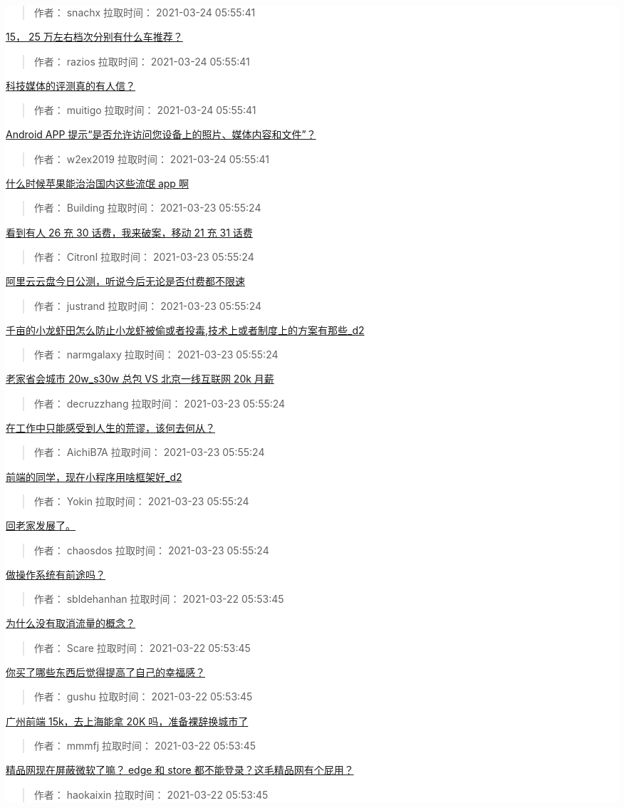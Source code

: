 > 作者： snachx  拉取时间： 2021-03-24 05:55:41

 [15， 25 万左右档次分别有什么车推荐？](https://www.v2ex.com/t/764121)

> 作者： razios  拉取时间： 2021-03-24 05:55:41

 [科技媒体的评测真的有人信？](https://www.v2ex.com/t/764120)

> 作者： muitigo  拉取时间： 2021-03-24 05:55:41

 [Android APP 提示“是否允许访问您设备上的照片、媒体内容和文件”？](https://www.v2ex.com/t/764119)

> 作者： w2ex2019  拉取时间： 2021-03-24 05:55:41

 [什么时候苹果能治治国内这些流氓 app 啊](https://www.v2ex.com/t/764009)

> 作者： Building  拉取时间： 2021-03-23 05:55:24

 [看到有人 26 充 30 话费，我来破案，移动 21 充 31 话费](https://www.v2ex.com/t/764002)

> 作者： Citronl  拉取时间： 2021-03-23 05:55:24

 [阿里云云盘今日公测，听说今后无论是否付费都不限速](https://www.v2ex.com/t/763938)

> 作者： justrand  拉取时间： 2021-03-23 05:55:24

 [千亩的小龙虾田怎么防止小龙虾被偷或者投毒,技术上或者制度上的方案有那些_d2](https://www.v2ex.com/t/763908)

> 作者： narmgalaxy  拉取时间： 2021-03-23 05:55:24

 [老家省会城市 20w_s30w 总包 VS 北京一线互联网 20k 月薪](https://www.v2ex.com/t/763888)

> 作者： decruzzhang  拉取时间： 2021-03-23 05:55:24

 [在工作中只能感受到人生的荒谬，该何去何从？](https://www.v2ex.com/t/763853)

> 作者： AichiB7A  拉取时间： 2021-03-23 05:55:24

 [前端的同学，现在小程序用啥框架好_d2](https://www.v2ex.com/t/763801)

> 作者： Yokin  拉取时间： 2021-03-23 05:55:24

 [回老家发展了。](https://www.v2ex.com/t/763799)

> 作者： chaosdos  拉取时间： 2021-03-23 05:55:24

 [做操作系统有前途吗？](https://www.v2ex.com/t/763726)

> 作者： sbldehanhan  拉取时间： 2021-03-22 05:53:45

 [为什么没有取消流量的概念？](https://www.v2ex.com/t/763708)

> 作者： Scare  拉取时间： 2021-03-22 05:53:45

 [你买了哪些东西后觉得提高了自己的幸福感？](https://www.v2ex.com/t/763693)

> 作者： gushu  拉取时间： 2021-03-22 05:53:45

 [广州前端 15k，去上海能拿 20K 吗，准备裸辞换城市了](https://www.v2ex.com/t/763654)

> 作者： mmmfj  拉取时间： 2021-03-22 05:53:45

 [精品网现在屏蔽微软了嘛？ edge 和 store 都不能登录？这毛精品网有个屁用？](https://www.v2ex.com/t/763625)

> 作者： haokaixin  拉取时间： 2021-03-22 05:53:45

